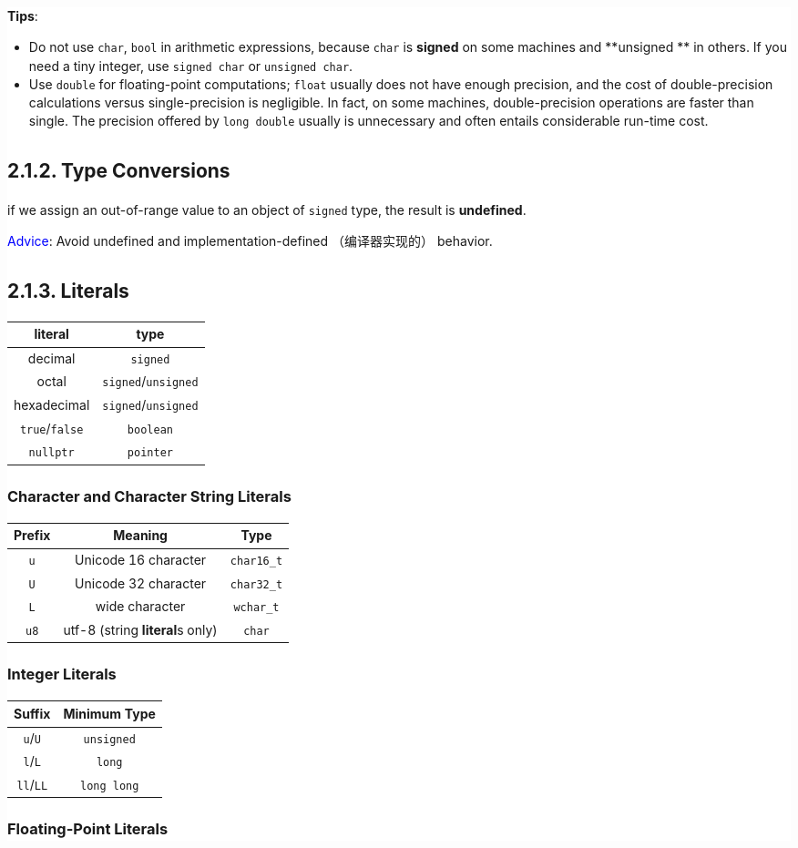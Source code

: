 **Tips**:

- Do not use `char`, `bool` in arithmetic expressions, because `char` is **signed** on some machines and **unsigned ** in others. If you need a tiny integer, use `signed char` or `unsigned char`.
- Use `double` for floating-point computations; `float` usually does not have enough precision, and the cost of double-precision calculations versus single-precision is negligible. In fact, on some machines, double-precision operations are faster than single. The precision offered by `long double` usually is unnecessary and often entails considerable run-time cost.

## 2.1.2. Type Conversions

if we assign an out-of-range value to an object of `signed` type, the result is **undefined**.

<font color="blue">Advice</font>: Avoid undefined and implementation-defined （编译器实现的） behavior.

## 2.1.3. Literals

|    literal     |        type         |
| :------------: | :-----------------: |
|    decimal     |      `signed`       |
|     octal      | `signed`/`unsigned` |
|  hexadecimal   | `signed`/`unsigned` |
| `true`/`false` |      `boolean`      |
|   `nullptr`    |      `pointer`      |

### Character and Character String Literals

| Prefix |             Meaning              |    Type    |
| :----: | :------------------------------: | :--------: |
|  `u`   |       Unicode 16 character       | `char16_t` |
|  `U`   |       Unicode 32 character       | `char32_t` |
|  `L`   |          wide character          | `wchar_t`  |
|  `u8`  | utf-8 (string **literal**s only) |   `char`   |

### Integer Literals

|  Suffix   | Minimum Type |
| :-------: | :----------: |
|  `u`/`U`  |  `unsigned`  |
|  `l`/`L`  |    `long`    |
| `ll`/`LL` | `long long`  |

### Floating-Point Literals
